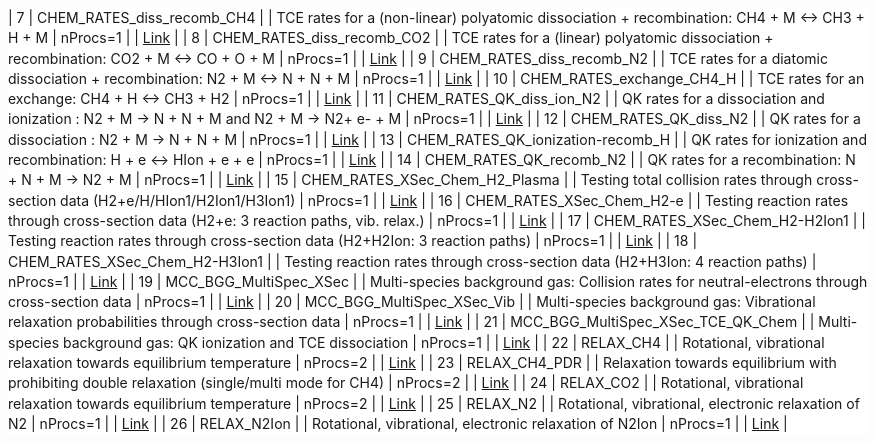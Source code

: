|    7    |     CHEM_RATES_diss_recomb_CH4     |                  | TCE rates for a (non-linear) polyatomic dissociation + recombination: CH4 + M <-> CH3 + H + M  |   nProcs=1    |               |     [Link](regressioncheck/checks/NIG_Reservoir/CHEM_RATES_diss_recomb_CH4/readme.md)     |
|    8    |     CHEM_RATES_diss_recomb_CO2     |                  | TCE rates for a (linear) polyatomic dissociation + recombination: CO2 + M <-> CO + O + M       |   nProcs=1    |               |     [Link](regressioncheck/checks/NIG_Reservoir/CHEM_RATES_diss_recomb_CO2/readme.md)     |
|    9    |     CHEM_RATES_diss_recomb_N2      |                  | TCE rates for a diatomic dissociation + recombination: N2 + M <-> N + N + M                    |   nProcs=1    |               |     [Link](regressioncheck/checks/NIG_Reservoir/CHEM_RATES_diss_recomb_N2/readme.md)      |
|   10    |     CHEM_RATES_exchange_CH4_H      |                  | TCE rates for an exchange: CH4 + H <-> CH3 + H2                                                |   nProcs=1    |               |      [Link](regressioncheck/checks/NIG_Reservoir/CHEM_RATES_exchange_CH3/readme.md)       |
|   11    |     CHEM_RATES_QK_diss_ion_N2      |                  | QK rates for a dissociation and ionization : N2 + M -> N + N + M  and  N2 + M -> N2+ e- + M    |   nProcs=1    |               |     [Link](regressioncheck/checks/NIG_Reservoir/CHEM_RATES_QK_diss_ion_N2/readme.md)      |
|   12    |       CHEM_RATES_QK_diss_N2        |                  | QK rates for a dissociation : N2 + M -> N + N + M                                              |   nProcs=1    |               |       [Link](regressioncheck/checks/NIG_Reservoir/CHEM_RATES_QK_diss_N2/readme.md)        |
|   13    | CHEM_RATES_QK_ionization-recomb_H  |                  | QK rates for ionization and recombination: H + e <-> HIon + e + e                              |   nProcs=1    |               | [Link](regressioncheck/checks/NIG_Reservoir/CHEM_RATES_QK_ionization-recomb_H/readme.md)  |
|   14    |      CHEM_RATES_QK_recomb_N2       |                  | QK rates for a recombination: N + N + M -> N2 + M                                              |   nProcs=1    |               |      [Link](regressioncheck/checks/NIG_Reservoir/CHEM_RATES_QK_recomb_N2/readme.md)       |
|   15    |   CHEM_RATES_XSec_Chem_H2_Plasma   |                  | Testing total collision rates through cross-section data (H2+e/H/HIon1/H2Ion1/H3Ion1)          |   nProcs=1    |               |   [Link](regressioncheck/checks/NIG_Reservoir/CHEM_RATES_XSec_Chem_H2_Plasma/readme.md)   |
|   16    |     CHEM_RATES_XSec_Chem_H2-e      |                  | Testing reaction rates through cross-section data (H2+e: 3 reaction paths, vib. relax.)        |   nProcs=1    |               |     [Link](regressioncheck/checks/NIG_Reservoir/CHEM_RATES_XSec_Chem_H2-e/readme.md)      |
|   17    |   CHEM_RATES_XSec_Chem_H2-H2Ion1   |                  | Testing reaction rates through cross-section data (H2+H2Ion: 3 reaction paths)                 |   nProcs=1    |               |   [Link](regressioncheck/checks/NIG_Reservoir/CHEM_RATES_XSec_Chem_H2-H2Ion1/readme.md)   |
|   18    |   CHEM_RATES_XSec_Chem_H2-H3Ion1   |                  | Testing reaction rates through cross-section data (H2+H3Ion: 4 reaction paths)                 |   nProcs=1    |               |   [Link](regressioncheck/checks/NIG_Reservoir/CHEM_RATES_XSec_Chem_H2-H3Ion1/readme.md)   |
|   19    |       MCC_BGG_MultiSpec_XSec       |                  | Multi-species background gas: Collision rates for neutral-electrons through cross-section data |   nProcs=1    |               |       [Link](regressioncheck/checks/NIG_Reservoir/MCC_BGG_MultiSpec_XSec/readme.md)       |
|   20    |     MCC_BGG_MultiSpec_XSec_Vib     |                  | Multi-species background gas: Vibrational relaxation probabilities through cross-section data  |   nProcs=1    |               |     [Link](regressioncheck/checks/NIG_Reservoir/MCC_BGG_MultiSpec_XSec_Vib/readme.md)     |
|   21    | MCC_BGG_MultiSpec_XSec_TCE_QK_Chem |                  | Multi-species background gas: QK ionization and TCE dissociation                               |   nProcs=1    |               | [Link](regressioncheck/checks/NIG_Reservoir/MCC_BGG_MultiSpec_XSec_TCE_QK_Chem/readme.md) |
|   22    |             RELAX_CH4              |                  | Rotational, vibrational relaxation towards equilibrium temperature                             |   nProcs=2    |               |             [Link](regressioncheck/checks/NIG_Reservoir/RELAX_CH4/readme.md)              |
|   23    |           RELAX_CH4_PDR            |                  | Relaxation towards equilibrium with prohibiting double relaxation (single/multi mode for CH4)  |   nProcs=2    |               |           [Link](regressioncheck/checks/NIG_Reservoir/RELAX_CH4_PDR/readme.md)            |
|   24    |             RELAX_CO2              |                  | Rotational, vibrational relaxation towards equilibrium temperature                             |   nProcs=2    |               |             [Link](regressioncheck/checks/NIG_Reservoir/RELAX_CO2/readme.md)              |
|   25    |              RELAX_N2              |                  | Rotational, vibrational, electronic relaxation of N2                                           |   nProcs=1    |               |              [Link](regressioncheck/checks/NIG_Reservoir/RELAX_N2/readme.md)              |
|   26    |            RELAX_N2Ion             |                  | Rotational, vibrational, electronic relaxation of N2Ion                                        |   nProcs=1    |               |            [Link](regressioncheck/checks/NIG_Reservoir/RELAX_N2Ion/readme.md)             |